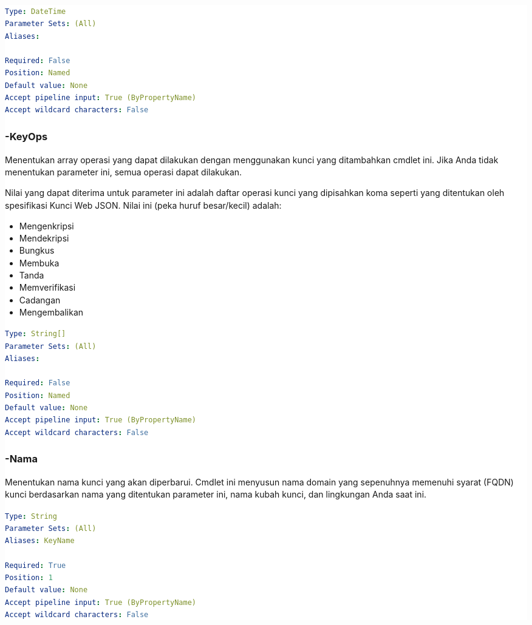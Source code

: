 ```yaml
Type: DateTime
Parameter Sets: (All)
Aliases: 

Required: False
Position: Named
Default value: None
Accept pipeline input: True (ByPropertyName)
Accept wildcard characters: False
```

### -KeyOps
Menentukan array operasi yang dapat dilakukan dengan menggunakan kunci yang ditambahkan cmdlet ini.
Jika Anda tidak menentukan parameter ini, semua operasi dapat dilakukan.

Nilai yang dapat diterima untuk parameter ini adalah daftar operasi kunci yang dipisahkan koma seperti yang ditentukan oleh spesifikasi Kunci Web JSON. Nilai ini (peka huruf besar/kecil) adalah:

- Mengenkripsi
- Mendekripsi
- Bungkus
- Membuka
- Tanda
- Memverifikasi
- Cadangan
- Mengembalikan

```yaml
Type: String[]
Parameter Sets: (All)
Aliases: 

Required: False
Position: Named
Default value: None
Accept pipeline input: True (ByPropertyName)
Accept wildcard characters: False
```

### -Nama
Menentukan nama kunci yang akan diperbarui. Cmdlet ini menyusun nama domain yang sepenuhnya memenuhi syarat (FQDN) kunci berdasarkan nama yang ditentukan parameter ini, nama kubah kunci, dan lingkungan Anda saat ini.

```yaml
Type: String
Parameter Sets: (All)
Aliases: KeyName

Required: True
Position: 1
Default value: None
Accept pipeline input: True (ByPropertyName)
Accept wildcard characters: False
```
